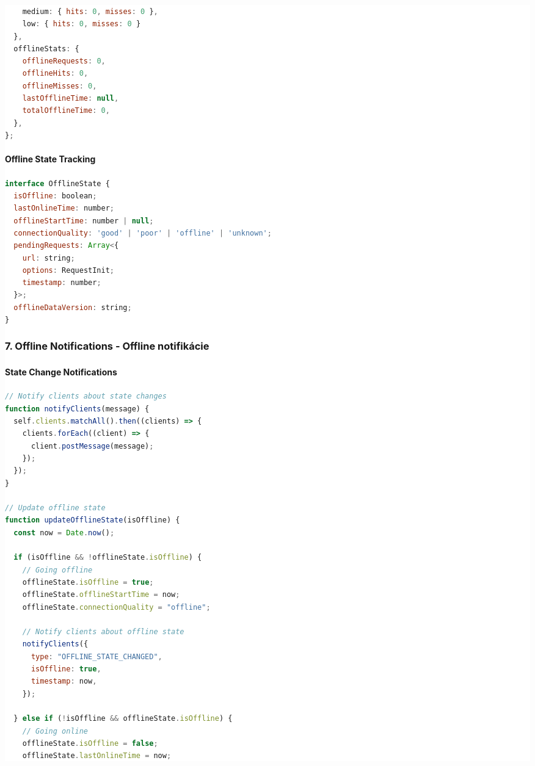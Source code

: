 ```javascript
    medium: { hits: 0, misses: 0 },
    low: { hits: 0, misses: 0 }
  },
  offlineStats: {
    offlineRequests: 0,
    offlineHits: 0,
    offlineMisses: 0,
    lastOfflineTime: null,
    totalOfflineTime: 0,
  },
};
```

#### Offline State Tracking
```javascript
interface OfflineState {
  isOffline: boolean;
  lastOnlineTime: number;
  offlineStartTime: number | null;
  connectionQuality: 'good' | 'poor' | 'offline' | 'unknown';
  pendingRequests: Array<{
    url: string;
    options: RequestInit;
    timestamp: number;
  }>;
  offlineDataVersion: string;
}
```

### 7. Offline Notifications - Offline notifikácie

#### State Change Notifications
```javascript
// Notify clients about state changes
function notifyClients(message) {
  self.clients.matchAll().then((clients) => {
    clients.forEach((client) => {
      client.postMessage(message);
    });
  });
}

// Update offline state
function updateOfflineState(isOffline) {
  const now = Date.now();
  
  if (isOffline && !offlineState.isOffline) {
    // Going offline
    offlineState.isOffline = true;
    offlineState.offlineStartTime = now;
    offlineState.connectionQuality = "offline";
    
    // Notify clients about offline state
    notifyClients({
      type: "OFFLINE_STATE_CHANGED",
      isOffline: true,
      timestamp: now,
    });
    
  } else if (!isOffline && offlineState.isOffline) {
    // Going online
    offlineState.isOffline = false;
    offlineState.lastOnlineTime = now;
```